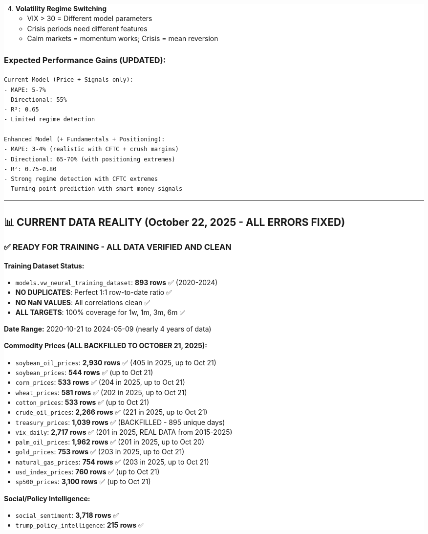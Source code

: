 4. **Volatility Regime Switching**
   - VIX > 30 = Different model parameters
   - Crisis periods need different features
   - Calm markets = momentum works; Crisis = mean reversion

### **Expected Performance Gains (UPDATED):**
```
Current Model (Price + Signals only):
- MAPE: 5-7%
- Directional: 55%
- R²: 0.65
- Limited regime detection

Enhanced Model (+ Fundamentals + Positioning):
- MAPE: 3-4% (realistic with CFTC + crush margins)
- Directional: 65-70% (with positioning extremes)
- R²: 0.75-0.80
- Strong regime detection with CFTC extremes
- Turning point prediction with smart money signals
```

---

## 📊 CURRENT DATA REALITY (October 22, 2025 - ALL ERRORS FIXED)

### ✅ **READY FOR TRAINING - ALL DATA VERIFIED AND CLEAN**

**Training Dataset Status:**
- `models.vw_neural_training_dataset`: **893 rows** ✅ (2020-2024)
- **NO DUPLICATES**: Perfect 1:1 row-to-date ratio ✅
- **NO NaN VALUES**: All correlations clean ✅
- **ALL TARGETS**: 100% coverage for 1w, 1m, 3m, 6m ✅

**Date Range:** 2020-10-21 to 2024-05-09 (nearly 4 years of data)

**Commodity Prices (ALL BACKFILLED TO OCTOBER 21, 2025):**
- `soybean_oil_prices`: **2,930 rows** ✅ (405 in 2025, up to Oct 21)
- `soybean_prices`: **544 rows** ✅ (up to Oct 21)
- `corn_prices`: **533 rows** ✅ (204 in 2025, up to Oct 21)
- `wheat_prices`: **581 rows** ✅ (202 in 2025, up to Oct 21)
- `cotton_prices`: **533 rows** ✅ (up to Oct 21)
- `crude_oil_prices`: **2,266 rows** ✅ (221 in 2025, up to Oct 21)
- `treasury_prices`: **1,039 rows** ✅ (BACKFILLED - 895 unique days)
- `vix_daily`: **2,717 rows** ✅ (201 in 2025, REAL DATA from 2015-2025)
- `palm_oil_prices`: **1,962 rows** ✅ (201 in 2025, up to Oct 20)
- `gold_prices`: **753 rows** ✅ (203 in 2025, up to Oct 21)
- `natural_gas_prices`: **754 rows** ✅ (203 in 2025, up to Oct 21)
- `usd_index_prices`: **760 rows** ✅ (up to Oct 21)
- `sp500_prices`: **3,100 rows** ✅ (up to Oct 21)

**Social/Policy Intelligence:**
- `social_sentiment`: **3,718 rows** ✅
- `trump_policy_intelligence`: **215 rows** ✅
